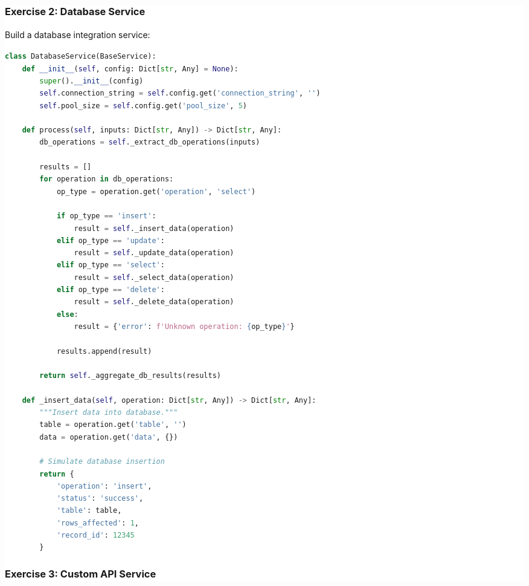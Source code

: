 ```python
```

### Exercise 2: Database Service

Build a database integration service:

```python
class DatabaseService(BaseService):
    def __init__(self, config: Dict[str, Any] = None):
        super().__init__(config)
        self.connection_string = self.config.get('connection_string', '')
        self.pool_size = self.config.get('pool_size', 5)
        
    def process(self, inputs: Dict[str, Any]) -> Dict[str, Any]:
        db_operations = self._extract_db_operations(inputs)
        
        results = []
        for operation in db_operations:
            op_type = operation.get('operation', 'select')
            
            if op_type == 'insert':
                result = self._insert_data(operation)
            elif op_type == 'update':
                result = self._update_data(operation)
            elif op_type == 'select':
                result = self._select_data(operation)
            elif op_type == 'delete':
                result = self._delete_data(operation)
            else:
                result = {'error': f'Unknown operation: {op_type}'}
            
            results.append(result)
        
        return self._aggregate_db_results(results)
    
    def _insert_data(self, operation: Dict[str, Any]) -> Dict[str, Any]:
        """Insert data into database."""
        table = operation.get('table', '')
        data = operation.get('data', {})
        
        # Simulate database insertion
        return {
            'operation': 'insert',
            'status': 'success',
            'table': table,
            'rows_affected': 1,
            'record_id': 12345
        }
```

### Exercise 3: Custom API Service
